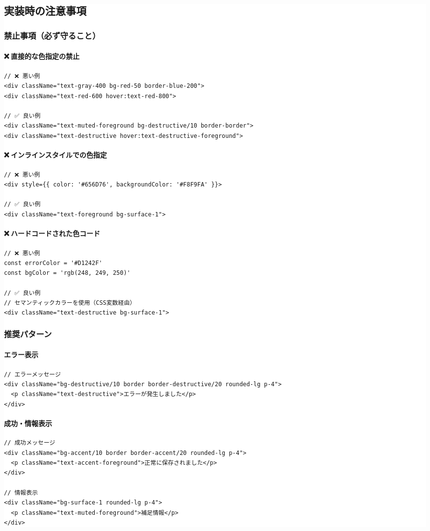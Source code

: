 ## 実装時の注意事項

### 禁止事項（必ず守ること）

#### ❌ 直接的な色指定の禁止
```tsx
// ❌ 悪い例
<div className="text-gray-400 bg-red-50 border-blue-200">
<div className="text-red-600 hover:text-red-800">

// ✅ 良い例
<div className="text-muted-foreground bg-destructive/10 border-border">
<div className="text-destructive hover:text-destructive-foreground">
```

#### ❌ インラインスタイルでの色指定
```tsx
// ❌ 悪い例
<div style={{ color: '#656D76', backgroundColor: '#F8F9FA' }}>

// ✅ 良い例
<div className="text-foreground bg-surface-1">
```

#### ❌ ハードコードされた色コード
```tsx
// ❌ 悪い例
const errorColor = '#D1242F'
const bgColor = 'rgb(248, 249, 250)'

// ✅ 良い例
// セマンティックカラーを使用（CSS変数経由）
<div className="text-destructive bg-surface-1">
```

### 推奨パターン

#### エラー表示
```tsx
// エラーメッセージ
<div className="bg-destructive/10 border border-destructive/20 rounded-lg p-4">
  <p className="text-destructive">エラーが発生しました</p>
</div>
```

#### 成功・情報表示
```tsx
// 成功メッセージ
<div className="bg-accent/10 border border-accent/20 rounded-lg p-4">
  <p className="text-accent-foreground">正常に保存されました</p>
</div>

// 情報表示
<div className="bg-surface-1 rounded-lg p-4">
  <p className="text-muted-foreground">補足情報</p>
</div>
```
